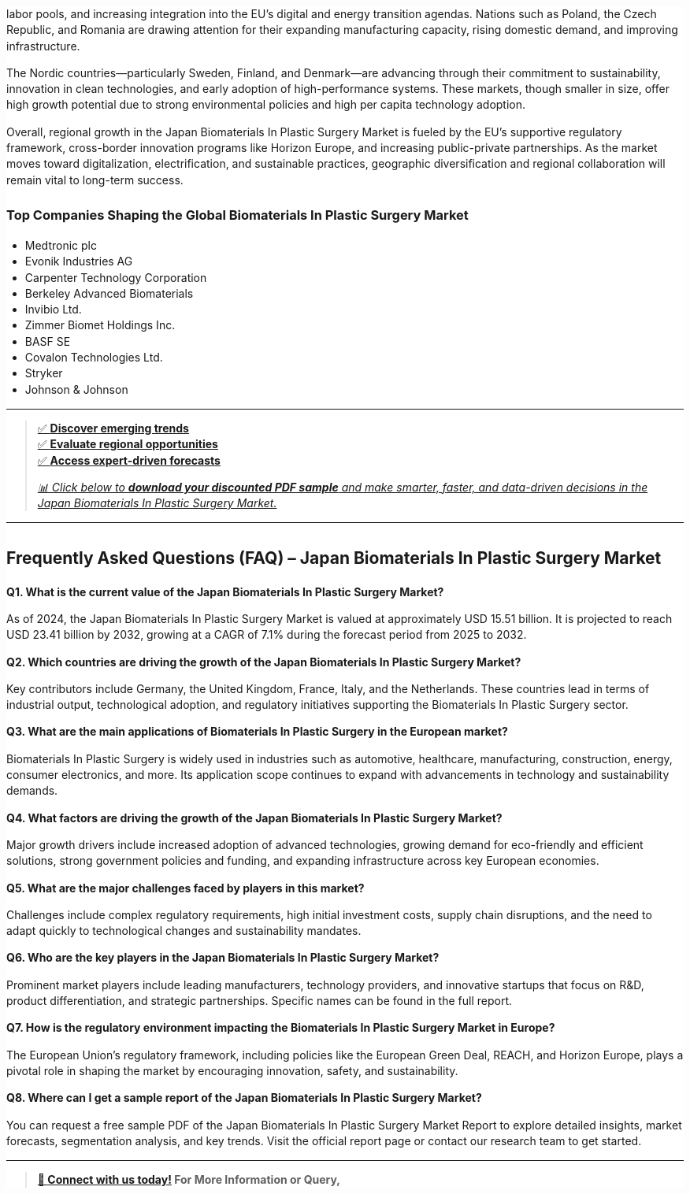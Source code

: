 labor pools, and increasing integration into the EU&rsquo;s digital and energy transition agendas. Nations such as Poland, the Czech Republic, and Romania are drawing attention for their expanding manufacturing capacity, rising domestic demand, and improving infrastructure.</p><p>The Nordic countries&mdash;particularly Sweden, Finland, and Denmark&mdash;are advancing through their commitment to sustainability, innovation in clean technologies, and early adoption of high-performance systems. These markets, though smaller in size, offer high growth potential due to strong environmental policies and high per capita technology adoption.</p><p>Overall, regional growth in the Japan Biomaterials In Plastic Surgery Market is fueled by the EU&rsquo;s supportive regulatory framework, cross-border innovation programs like Horizon Europe, and increasing public-private partnerships. As the market moves toward digitalization, electrification, and sustainable practices, geographic diversification and regional collaboration will remain vital to long-term success.</p><p><h3>Top Companies Shaping the Global Biomaterials In Plastic Surgery Market </h3><ul><li>Medtronic plc</li><li>Evonik Industries AG</li><li>Carpenter Technology Corporation</li><li>Berkeley Advanced Biomaterials</li><li>Invibio Ltd.</li><li>Zimmer Biomet Holdings Inc.</li><li>BASF SE</li><li>Covalon Technologies Ltd.</li><li>Stryker</li><li>Johnson & Johnson</li></ul></p><hr /><blockquote><p><a href="https://www.marketresearchintellect.com/ask-for-discount/?rid=279782&amp;amp;utm_source=Github-JP&amp;amp;utm_medium=841">✅ <strong data-start="617" data-end="645">Discover emerging trends</strong></a><br data-start="645" data-end="648" /><a href="https://www.marketresearchintellect.com/ask-for-discount/?rid=279782&amp;amp;utm_source=Github-JP&amp;amp;utm_medium=841"> ✅ <strong data-start="650" data-end="685">Evaluate regional opportunities</strong></a><br data-start="685" data-end="688" /><a href="https://www.marketresearchintellect.com/ask-for-discount/?rid=279782&amp;amp;utm_source=Github-JP&amp;amp;utm_medium=841"> ✅ <strong data-start="690" data-end="724">Access expert-driven forecasts</strong></a></p><p class="" data-start="728" data-end="864"><em><a href="https://www.marketresearchintellect.com/ask-for-discount/?rid=279782&amp;amp;utm_source=Github-JP&amp;amp;utm_medium=841">📊 Click below to <strong data-start="746" data-end="785">download your discounted PDF sample</strong> and make smarter, faster, and data-driven decisions in the Japan Biomaterials In Plastic Surgery Market.</a></em></p></blockquote><hr /><h2>Frequently Asked Questions (FAQ) &ndash; Japan Biomaterials In Plastic Surgery Market</h2><p><strong>Q1. What is the current value of the Japan Biomaterials In Plastic Surgery Market?</strong></p><p>As of 2024, the Japan Biomaterials In Plastic Surgery Market is valued at approximately USD 15.51 billion. It is projected to reach USD 23.41 billion by 2032, growing at a CAGR of 7.1% during the forecast period from 2025 to 2032.</p><p><strong>Q2. Which countries are driving the growth of the Japan Biomaterials In Plastic Surgery Market?</strong></p><p>Key contributors include Germany, the United Kingdom, France, Italy, and the Netherlands. These countries lead in terms of industrial output, technological adoption, and regulatory initiatives supporting the Biomaterials In Plastic Surgery sector.</p><p><strong>Q3. What are the main applications of Biomaterials In Plastic Surgery in the European market?</strong></p><p>Biomaterials In Plastic Surgery is widely used in industries such as automotive, healthcare, manufacturing, construction, energy, consumer electronics, and more. Its application scope continues to expand with advancements in technology and sustainability demands.</p><p><strong>Q4. What factors are driving the growth of the Japan Biomaterials In Plastic Surgery Market?</strong></p><p>Major growth drivers include increased adoption of advanced technologies, growing demand for eco-friendly and efficient solutions, strong government policies and funding, and expanding infrastructure across key European economies.</p><p><strong>Q5. What are the major challenges faced by players in this market?</strong></p><p>Challenges include complex regulatory requirements, high initial investment costs, supply chain disruptions, and the need to adapt quickly to technological changes and sustainability mandates.</p><p><strong>Q6. Who are the key players in the Japan Biomaterials In Plastic Surgery Market?</strong></p><p>Prominent market players include leading manufacturers, technology providers, and innovative startups that focus on R&amp;D, product differentiation, and strategic partnerships. Specific names can be found in the full report.</p><p><strong>Q7. How is the regulatory environment impacting the Biomaterials In Plastic Surgery Market in Europe?</strong></p><p>The European Union&rsquo;s regulatory framework, including policies like the European Green Deal, REACH, and Horizon Europe, plays a pivotal role in shaping the market by encouraging innovation, safety, and sustainability.</p><p><strong>Q8. Where can I get a sample report of the Japan Biomaterials In Plastic Surgery Market?</strong></p><p>You can request a free sample PDF of the Japan Biomaterials In Plastic Surgery Market Report to explore detailed insights, market forecasts, segmentation analysis, and key trends. Visit the official report page or contact our research team to get started.</p><hr /><blockquote><p><span class="font-[700]"><strong><a href="https://www.marketresearchintellect.com/product/global-biomaterials-in-plastic-surgery-market-size-and-forecast/?utm_source=Linkedin&utm_medium=841">📩 Connect with us today!</a> For More Information or Query,